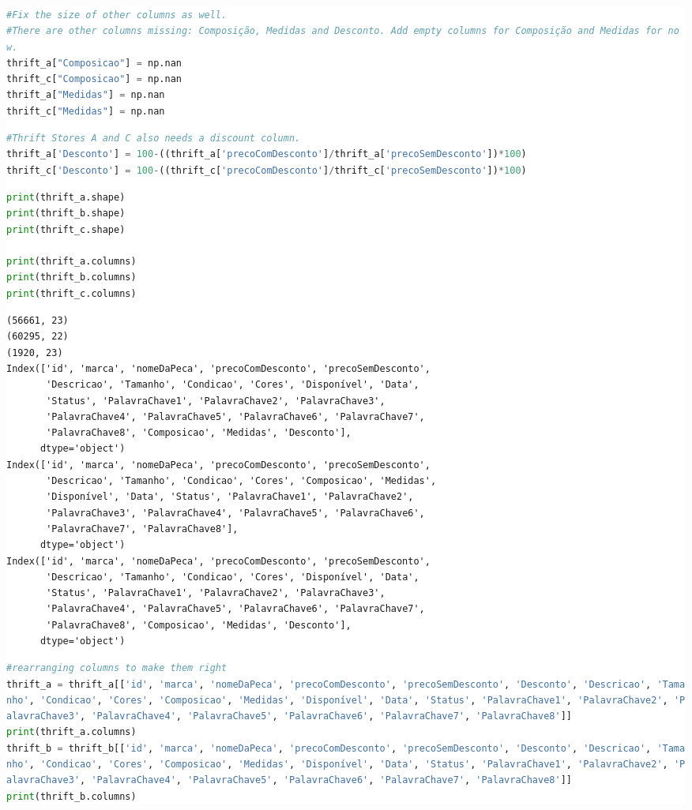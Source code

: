 

```python
#Fix the size of other columns as well. 
#There are other columns missing: Composição, Medidas and Desconto. Add empty columns for Composição and Medidas for now.
thrift_a["Composicao"] = np.nan
thrift_c["Composicao"] = np.nan
thrift_a["Medidas"] = np.nan
thrift_c["Medidas"] = np.nan

```


```python
#Thrift Stores A and C also needs a discount column.
thrift_a['Desconto'] = 100-((thrift_a['precoComDesconto']/thrift_a['precoSemDesconto'])*100)
thrift_c['Desconto'] = 100-((thrift_c['precoComDesconto']/thrift_c['precoSemDesconto'])*100)
```


```python
print(thrift_a.shape)
print(thrift_b.shape)
print(thrift_c.shape)

print(thrift_a.columns)
print(thrift_b.columns)
print(thrift_c.columns)
```

    (56661, 23)
    (60295, 22)
    (1920, 23)
    Index(['id', 'marca', 'nomeDaPeca', 'precoComDesconto', 'precoSemDesconto',
           'Descricao', 'Tamanho', 'Condicao', 'Cores', 'Disponível', 'Data',
           'Status', 'PalavraChave1', 'PalavraChave2', 'PalavraChave3',
           'PalavraChave4', 'PalavraChave5', 'PalavraChave6', 'PalavraChave7',
           'PalavraChave8', 'Composicao', 'Medidas', 'Desconto'],
          dtype='object')
    Index(['id', 'marca', 'nomeDaPeca', 'precoComDesconto', 'precoSemDesconto',
           'Descricao', 'Tamanho', 'Condicao', 'Cores', 'Composicao', 'Medidas',
           'Disponível', 'Data', 'Status', 'PalavraChave1', 'PalavraChave2',
           'PalavraChave3', 'PalavraChave4', 'PalavraChave5', 'PalavraChave6',
           'PalavraChave7', 'PalavraChave8'],
          dtype='object')
    Index(['id', 'marca', 'nomeDaPeca', 'precoComDesconto', 'precoSemDesconto',
           'Descricao', 'Tamanho', 'Condicao', 'Cores', 'Disponível', 'Data',
           'Status', 'PalavraChave1', 'PalavraChave2', 'PalavraChave3',
           'PalavraChave4', 'PalavraChave5', 'PalavraChave6', 'PalavraChave7',
           'PalavraChave8', 'Composicao', 'Medidas', 'Desconto'],
          dtype='object')
    


```python
#rearranging columns to make them right
thrift_a = thrift_a[['id', 'marca', 'nomeDaPeca', 'precoComDesconto', 'precoSemDesconto', 'Desconto', 'Descricao', 'Tamanho', 'Condicao', 'Cores', 'Composicao', 'Medidas', 'Disponível', 'Data', 'Status', 'PalavraChave1', 'PalavraChave2', 'PalavraChave3', 'PalavraChave4', 'PalavraChave5', 'PalavraChave6', 'PalavraChave7', 'PalavraChave8']]
print(thrift_a.columns)
thrift_b = thrift_b[['id', 'marca', 'nomeDaPeca', 'precoComDesconto', 'precoSemDesconto', 'Desconto', 'Descricao', 'Tamanho', 'Condicao', 'Cores', 'Composicao', 'Medidas', 'Disponível', 'Data', 'Status', 'PalavraChave1', 'PalavraChave2', 'PalavraChave3', 'PalavraChave4', 'PalavraChave5', 'PalavraChave6', 'PalavraChave7', 'PalavraChave8']]
print(thrift_b.columns)
```